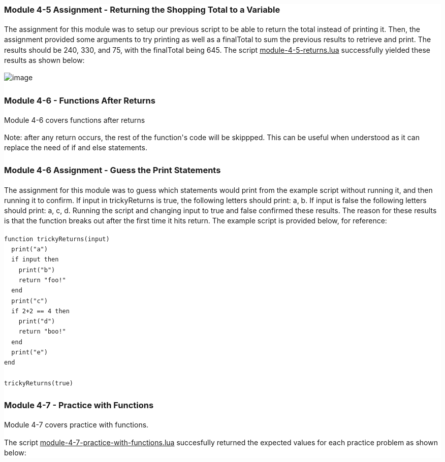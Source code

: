 ### Module 4-5 Assignment - Returning the Shopping Total to a Variable

The assignment for this module was to setup our previous script to be able to return the total instead of printing it. Then, the assignment provided some arguments to try printing as well as a finalTotal to sum the previous results to retrieve and print. The results should be 240, 330, and 75, with the finalTotal being 645. The script [module-4-5-returns.lua](https://github.com/julch94/learning-lua/blob/main/Module4/module-4-5-returns.lua) successfully yielded these results as shown below:

![image](https://github.com/julch94/learning-lua/assets/74890109/ad90bbe5-f7a8-48b6-a0b6-6be4bacf19bb)

### Module 4-6 - Functions After Returns

Module 4-6 covers functions after returns

Note: after any return occurs, the rest of the function's code will be skippped. This can be useful when understood as it can replace the need of if and else statements.

### Module 4-6 Assignment - Guess the Print Statements

The assignment for this module was to guess which statements would print from the example script without running it, and then running it to confirm. If input in trickyReturns is true, the following letters should print: a, b. If input is false the following letters should print: a, c, d. Running the script and changing input to true and false confirmed these results. The reason for these results is that the function breaks out after the first time it hits return. The example script is provided below, for reference:

~~~
function trickyReturns(input)
  print("a")
  if input then
    print("b")
    return "foo!"
  end
  print("c")
  if 2+2 == 4 then
    print("d")
    return "boo!"
  end
  print("e")
end

trickyReturns(true)
~~~

### Module 4-7 - Practice with Functions

Module 4-7 covers practice with functions. 

The script [module-4-7-practice-with-functions.lua](https://github.com/julch94/learning-lua/blob/main/Module4/module-4-7-practice-with-functions.lua) succesfully returned the expected values for each practice problem as shown below:
